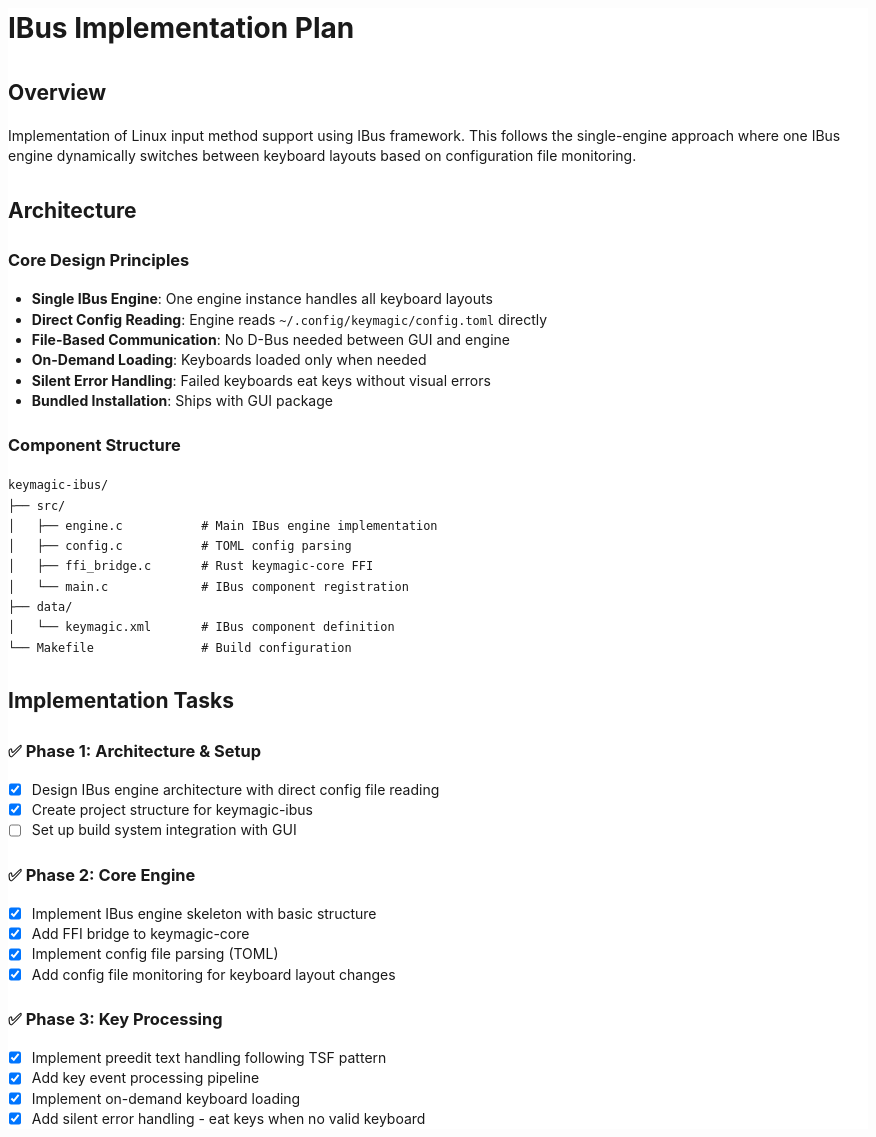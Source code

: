 # IBus Implementation Plan

## Overview

Implementation of Linux input method support using IBus framework. This follows the single-engine approach where one IBus engine dynamically switches between keyboard layouts based on configuration file monitoring.

## Architecture

### Core Design Principles
- **Single IBus Engine**: One engine instance handles all keyboard layouts
- **Direct Config Reading**: Engine reads `~/.config/keymagic/config.toml` directly
- **File-Based Communication**: No D-Bus needed between GUI and engine
- **On-Demand Loading**: Keyboards loaded only when needed
- **Silent Error Handling**: Failed keyboards eat keys without visual errors
- **Bundled Installation**: Ships with GUI package

### Component Structure

```
keymagic-ibus/
├── src/
│   ├── engine.c           # Main IBus engine implementation
│   ├── config.c           # TOML config parsing
│   ├── ffi_bridge.c       # Rust keymagic-core FFI
│   └── main.c             # IBus component registration
├── data/
│   └── keymagic.xml       # IBus component definition
└── Makefile               # Build configuration
```

## Implementation Tasks

### ✅ Phase 1: Architecture & Setup
- [x] Design IBus engine architecture with direct config file reading
- [x] Create project structure for keymagic-ibus
- [ ] Set up build system integration with GUI

### ✅ Phase 2: Core Engine
- [x] Implement IBus engine skeleton with basic structure
- [x] Add FFI bridge to keymagic-core
- [x] Implement config file parsing (TOML)
- [x] Add config file monitoring for keyboard layout changes

### ✅ Phase 3: Key Processing
- [x] Implement preedit text handling following TSF pattern
- [x] Add key event processing pipeline
- [x] Implement on-demand keyboard loading
- [x] Add silent error handling - eat keys when no valid keyboard
